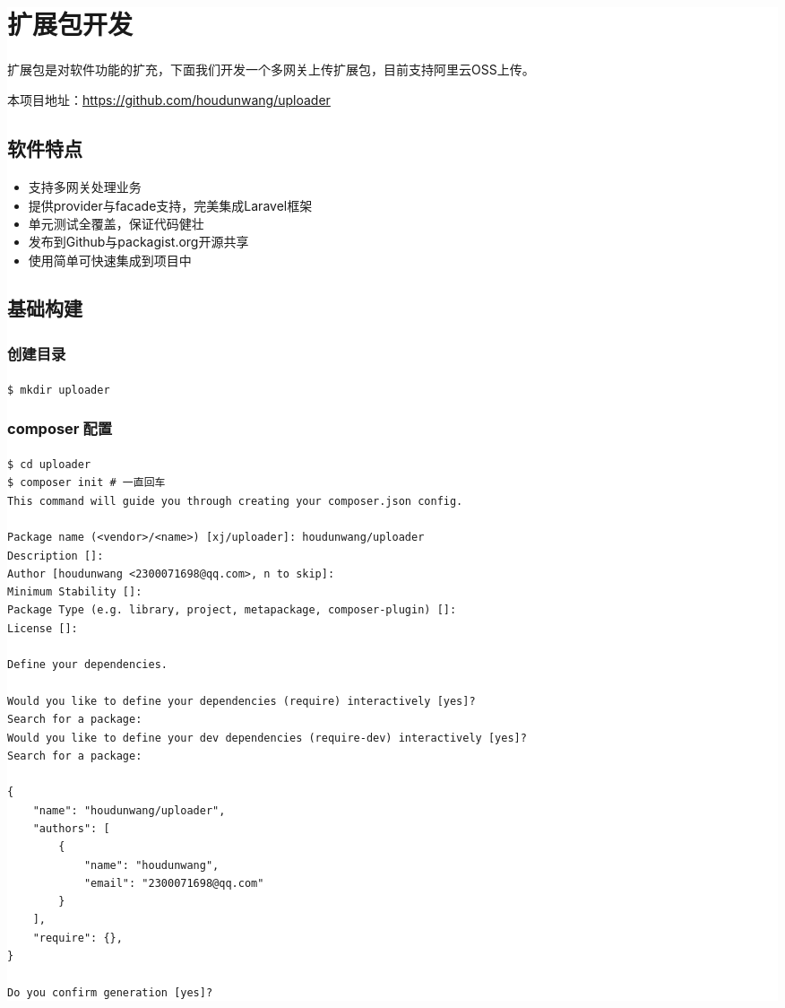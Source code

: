 # 扩展包开发



扩展包是对软件功能的扩充，下面我们开发一个多网关上传扩展包，目前支持阿里云OSS上传。

本项目地址：<https://github.com/houdunwang/uploader>

## 软件特点

- 支持多网关处理业务
- 提供provider与facade支持，完美集成Laravel框架
- 单元测试全覆盖，保证代码健壮
- 发布到Github与packagist.org开源共享
- 使用简单可快速集成到项目中

## 基础构建

### 创建目录

```
$ mkdir uploader
```

### composer 配置

```
$ cd uploader
$ composer init # 一直回车
This command will guide you through creating your composer.json config.

Package name (<vendor>/<name>) [xj/uploader]: houdunwang/uploader 
Description []:
Author [houdunwang <2300071698@qq.com>, n to skip]:
Minimum Stability []:
Package Type (e.g. library, project, metapackage, composer-plugin) []:
License []:

Define your dependencies.

Would you like to define your dependencies (require) interactively [yes]?
Search for a package:
Would you like to define your dev dependencies (require-dev) interactively [yes]?
Search for a package:

{
    "name": "houdunwang/uploader",
    "authors": [
        {
            "name": "houdunwang",
            "email": "2300071698@qq.com"
        }
    ],
    "require": {},
}

Do you confirm generation [yes]?
```
